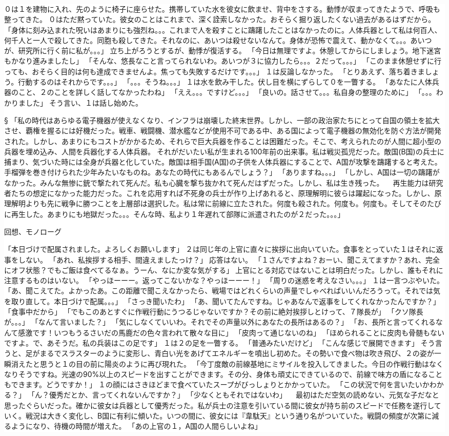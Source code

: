 ０は１を建物に入れ、先のように椅子に座らせた。携帯していた水を彼女に飲ませ、背中をさする。動悸が収まってきたようで、呼吸も整ってきた。
０はただ黙っていた。彼女のことはこれまで、深く詮索しなかった。おそらく掘り返したくない過去があるはずだから。
「身体に刻み込まれた呪いはあまりにも強烈ね。。。これまで人を殺すことに躊躇したことはなかったのに。人体兵器として私は何百人、何千人と一人で殺してきた。同胞も殺してきた。それなのに、あいつは殺せないなんて。身体が恐怖で震えて、動かなくて。。。あいつが、研究所に行く前に私が。。。」
立ち上がろうとするが、動悸が復活する。
「今日は無理ですよ。休憩してからにしましょう。地下迷宮もかなり進みましたし」
「そんな、悠長なこと言ってられないわ。あいつが３に協力したら。。。２だって。。。」
「このまま休憩せずに行っても、おそらく目的は何も達成できませんよ。焦っても失敗するだけです。。。」
１は反論しなかった。
「とりあえず、落ち着きましょう。行動するのはそれからです。。。」
「。。。そうね。。。」
１は水を飲み干した。伏し目を横にずらして０を一瞥する。
「あなたに人体兵器のこと、２のことを詳しく話してなかったわね」
「ええ。。。ですけど。。。」
「良いの。話させて。。。私自身の整理のために」
「。。。わかりました」
そう言い、１は話し始めた。


§
「私の時代はあらゆる電子機器が使えなくなり、インフラは崩壊した終末世界。しかし、一部の政治家たちにとって自国の領土を拡大させ、覇権を握るには好機だった。戦車、戦闘機、潜水艦などが使用不可である中、ある国によって電子機器の無効化を防ぐ方法が開発された。しかし、あまりにもコストがかかるため、それらで巨大兵器を作ることは困難だった。そこで、考えられたのが人間に超小型の兵器を埋め込み、人間を兵器化する人体兵器。
それがだいたい私が生まれる100年前の出来事。私は戦災孤児だった。敵国(B国)の兵士に捕まり、気づいた時には全身が兵器と化していた。敵国は相手国(A国)の子供を人体兵器にすることで、A国が攻撃を躊躇すると考えた。手榴弾を巻き付けられた少年みたいなものね。あなたの時代にもあるんでしょう？」
「ありますね。。。」
「しかし、A国は一切の躊躇がなかった。みんな無惨に銃で撃たれて死んだ。私も心臓を撃ち抜かれて死んだはずだった。しかし、私は生き残った。
　再生能力は研究者たちの想定になかった能力だった。これを応用すれば不死身の兵士が作り上げあれると、原理解明に彼らは躍起になった。しかし、原理解明よりも先に戦争に勝つことを上層部は選択した。私は常に前線に立たされた。何度も殺された。何度も。何度も。そしてそのたびに再生した。あまりにも地獄だった。。。そんな時、私より１年遅れて部隊に派遣されたのが２だった。。。」


回想、モノローグ

「本日づけで配属されました。よろしくお願いします」
２は同じ年の上官に直々に挨拶に出向いていた。食事をとっていた１はそれに返事をしない。
「あれ、私挨拶する相手、間違えましたっけ？」
応答はない。
「１さんですよね？おーい、聞こえてますか？あれ、完全にオフ状態？でもご飯は食べてるなぁ。うーん、なにか変な気がする」
上官にとる対応ではないことは明白だった。しかし、誰もそれに注意するものはいない。
「やっほーーー。返ってこないかな？やっほーーー！」
「周りの迷惑を考えなさい。。。」
１は一言つぶやいた。
「あ、聞こえてた。よかったあ。この距離で聞こえなかったら、戦場ではどれくらいの声量でしゃべればいいんだろうって。それでは気を取り直して。本日づけで配属。。。」
「さっき聞いたわ」
「あ、聞いてたんですね。じゃあなんで返事をしてくれなかったんですか？」
「食事中だから」
「でもこのあとすぐに作戦行動にうつるじゃないですか？その前に絶対挨拶しとけって、７隊長が」
「クソ隊長が。。。」
「なんて言いました？」
「気にしなくていいわ。それでその声量以外にあなたの長所はあるの？」
「お、長所と言ってくれるなんて感激です！いつもうるさいだの馬鹿だの色々言われて散々な目に」
「皮肉って通じないのね」
「ほめられることに皮肉も骨髄もないですよ。で、あそうだ。私の兵装はこの足です」
１は２の足を一瞥する。
「普通みたいだけど」
「こんな感じで展開できます」
そう言うと、足がまるでスラスターのように変形し、青白い光をあげてエネルギーを噴出し初めた。その勢いで食べ物は吹き飛び、２の姿が一瞬消えたと思うと１の目の前に陽炎のように再び現れた。
「今丁度敵の前線基地にミサイルを投入してきました。今日の作戦行動はなくなりそうですね。光速の90%以上のスピードを出すことができます。その分、身体も頑丈にできているので、前線で味方の盾になることもできます。どうですか！」
１の顔にはさきほどまで食べていたスープがびっしょりとかかっていた。
「この状況で何を言いたいかわかる？」
「ん？優秀だとか、言ってくれないんですか？」
「少なくともそれではないわ」
　最初はただ空気の読めない、元気な子だなと思ったぐらいだった。確かに彼女は兵器として優秀だった。私が兵士の注意を引いている間に彼女が持ち前のスピードで任務を遂行していく。戦況は大きく変化し、B国に有利に傾いた。いつの間に、彼女には『韋駄天』という通り名がついていた。戦闘の頻度が次第に減るようになり、待機の時間が増えた。
「あの上官の１，A国の人間らしいよね」